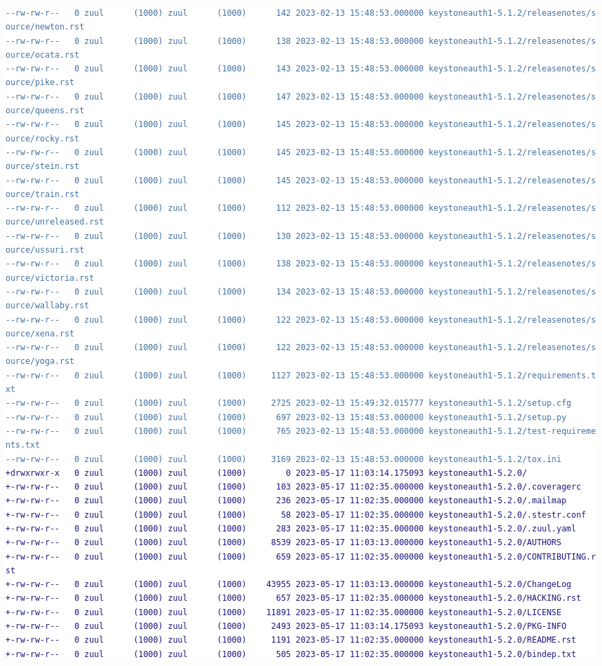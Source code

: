 ```diff
--rw-rw-r--   0 zuul      (1000) zuul      (1000)      142 2023-02-13 15:48:53.000000 keystoneauth1-5.1.2/releasenotes/source/newton.rst
--rw-rw-r--   0 zuul      (1000) zuul      (1000)      138 2023-02-13 15:48:53.000000 keystoneauth1-5.1.2/releasenotes/source/ocata.rst
--rw-rw-r--   0 zuul      (1000) zuul      (1000)      143 2023-02-13 15:48:53.000000 keystoneauth1-5.1.2/releasenotes/source/pike.rst
--rw-rw-r--   0 zuul      (1000) zuul      (1000)      147 2023-02-13 15:48:53.000000 keystoneauth1-5.1.2/releasenotes/source/queens.rst
--rw-rw-r--   0 zuul      (1000) zuul      (1000)      145 2023-02-13 15:48:53.000000 keystoneauth1-5.1.2/releasenotes/source/rocky.rst
--rw-rw-r--   0 zuul      (1000) zuul      (1000)      145 2023-02-13 15:48:53.000000 keystoneauth1-5.1.2/releasenotes/source/stein.rst
--rw-rw-r--   0 zuul      (1000) zuul      (1000)      145 2023-02-13 15:48:53.000000 keystoneauth1-5.1.2/releasenotes/source/train.rst
--rw-rw-r--   0 zuul      (1000) zuul      (1000)      112 2023-02-13 15:48:53.000000 keystoneauth1-5.1.2/releasenotes/source/unreleased.rst
--rw-rw-r--   0 zuul      (1000) zuul      (1000)      130 2023-02-13 15:48:53.000000 keystoneauth1-5.1.2/releasenotes/source/ussuri.rst
--rw-rw-r--   0 zuul      (1000) zuul      (1000)      138 2023-02-13 15:48:53.000000 keystoneauth1-5.1.2/releasenotes/source/victoria.rst
--rw-rw-r--   0 zuul      (1000) zuul      (1000)      134 2023-02-13 15:48:53.000000 keystoneauth1-5.1.2/releasenotes/source/wallaby.rst
--rw-rw-r--   0 zuul      (1000) zuul      (1000)      122 2023-02-13 15:48:53.000000 keystoneauth1-5.1.2/releasenotes/source/xena.rst
--rw-rw-r--   0 zuul      (1000) zuul      (1000)      122 2023-02-13 15:48:53.000000 keystoneauth1-5.1.2/releasenotes/source/yoga.rst
--rw-rw-r--   0 zuul      (1000) zuul      (1000)     1127 2023-02-13 15:48:53.000000 keystoneauth1-5.1.2/requirements.txt
--rw-rw-r--   0 zuul      (1000) zuul      (1000)     2725 2023-02-13 15:49:32.015777 keystoneauth1-5.1.2/setup.cfg
--rw-rw-r--   0 zuul      (1000) zuul      (1000)      697 2023-02-13 15:48:53.000000 keystoneauth1-5.1.2/setup.py
--rw-rw-r--   0 zuul      (1000) zuul      (1000)      765 2023-02-13 15:48:53.000000 keystoneauth1-5.1.2/test-requirements.txt
--rw-rw-r--   0 zuul      (1000) zuul      (1000)     3169 2023-02-13 15:48:53.000000 keystoneauth1-5.1.2/tox.ini
+drwxrwxr-x   0 zuul      (1000) zuul      (1000)        0 2023-05-17 11:03:14.175093 keystoneauth1-5.2.0/
+-rw-rw-r--   0 zuul      (1000) zuul      (1000)      103 2023-05-17 11:02:35.000000 keystoneauth1-5.2.0/.coveragerc
+-rw-rw-r--   0 zuul      (1000) zuul      (1000)      236 2023-05-17 11:02:35.000000 keystoneauth1-5.2.0/.mailmap
+-rw-rw-r--   0 zuul      (1000) zuul      (1000)       58 2023-05-17 11:02:35.000000 keystoneauth1-5.2.0/.stestr.conf
+-rw-rw-r--   0 zuul      (1000) zuul      (1000)      283 2023-05-17 11:02:35.000000 keystoneauth1-5.2.0/.zuul.yaml
+-rw-rw-r--   0 zuul      (1000) zuul      (1000)     8539 2023-05-17 11:03:13.000000 keystoneauth1-5.2.0/AUTHORS
+-rw-rw-r--   0 zuul      (1000) zuul      (1000)      659 2023-05-17 11:02:35.000000 keystoneauth1-5.2.0/CONTRIBUTING.rst
+-rw-rw-r--   0 zuul      (1000) zuul      (1000)    43955 2023-05-17 11:03:13.000000 keystoneauth1-5.2.0/ChangeLog
+-rw-rw-r--   0 zuul      (1000) zuul      (1000)      657 2023-05-17 11:02:35.000000 keystoneauth1-5.2.0/HACKING.rst
+-rw-rw-r--   0 zuul      (1000) zuul      (1000)    11891 2023-05-17 11:02:35.000000 keystoneauth1-5.2.0/LICENSE
+-rw-rw-r--   0 zuul      (1000) zuul      (1000)     2493 2023-05-17 11:03:14.175093 keystoneauth1-5.2.0/PKG-INFO
+-rw-rw-r--   0 zuul      (1000) zuul      (1000)     1191 2023-05-17 11:02:35.000000 keystoneauth1-5.2.0/README.rst
+-rw-rw-r--   0 zuul      (1000) zuul      (1000)      505 2023-05-17 11:02:35.000000 keystoneauth1-5.2.0/bindep.txt
```